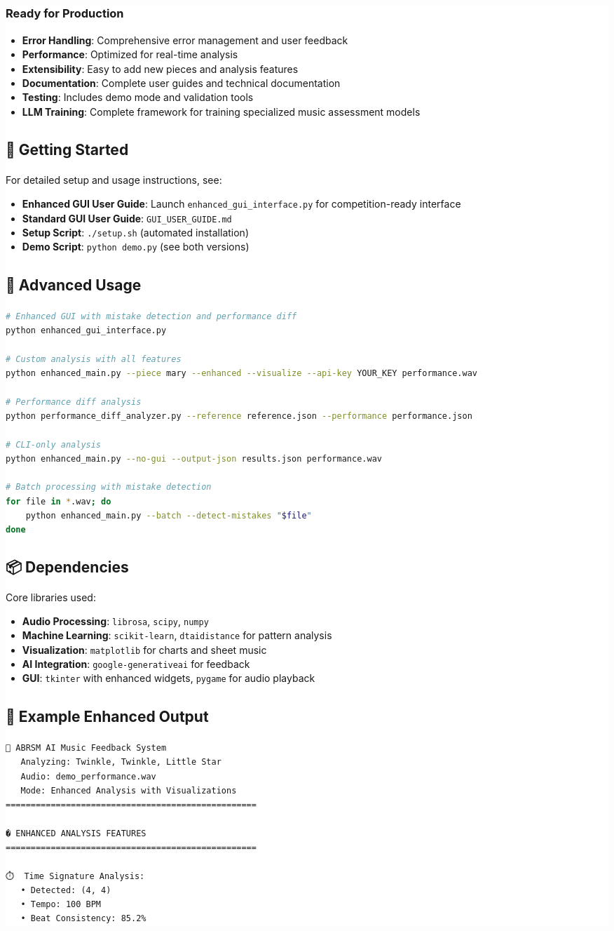 ### Ready for Production

- **Error Handling**: Comprehensive error management and user feedback
- **Performance**: Optimized for real-time analysis
- **Extensibility**: Easy to add new pieces and analysis features
- **Documentation**: Complete user guides and technical documentation
- **Testing**: Includes demo mode and validation tools
- **LLM Training**: Complete framework for training specialized music assessment models

## 🚀 Getting Started

For detailed setup and usage instructions, see:
- **Enhanced GUI User Guide**: Launch `enhanced_gui_interface.py` for competition-ready interface
- **Standard GUI User Guide**: `GUI_USER_GUIDE.md`
- **Setup Script**: `./setup.sh` (automated installation)
- **Demo Script**: `python demo.py` (see both versions)

## 🔧 Advanced Usage

```bash
# Enhanced GUI with mistake detection and performance diff
python enhanced_gui_interface.py

# Custom analysis with all features
python enhanced_main.py --piece mary --enhanced --visualize --api-key YOUR_KEY performance.wav

# Performance diff analysis
python performance_diff_analyzer.py --reference reference.json --performance performance.json

# CLI-only analysis
python enhanced_main.py --no-gui --output-json results.json performance.wav

# Batch processing with mistake detection
for file in *.wav; do
    python enhanced_main.py --batch --detect-mistakes "$file"
done
```

## 📦 Dependencies

Core libraries used:
- **Audio Processing**: `librosa`, `scipy`, `numpy`
- **Machine Learning**: `scikit-learn`, `dtaidistance` for pattern analysis
- **Visualization**: `matplotlib` for charts and sheet music
- **AI Integration**: `google-generativeai` for feedback
- **GUI**: `tkinter` with enhanced widgets, `pygame` for audio playback

## 📝 Example Enhanced Output

```
🎼 ABRSM AI Music Feedback System
   Analyzing: Twinkle, Twinkle, Little Star
   Audio: demo_performance.wav
   Mode: Enhanced Analysis with Visualizations
==================================================

� ENHANCED ANALYSIS FEATURES
==================================================

⏱️  Time Signature Analysis:
   • Detected: (4, 4)
   • Tempo: 100 BPM
   • Beat Consistency: 85.2%
```